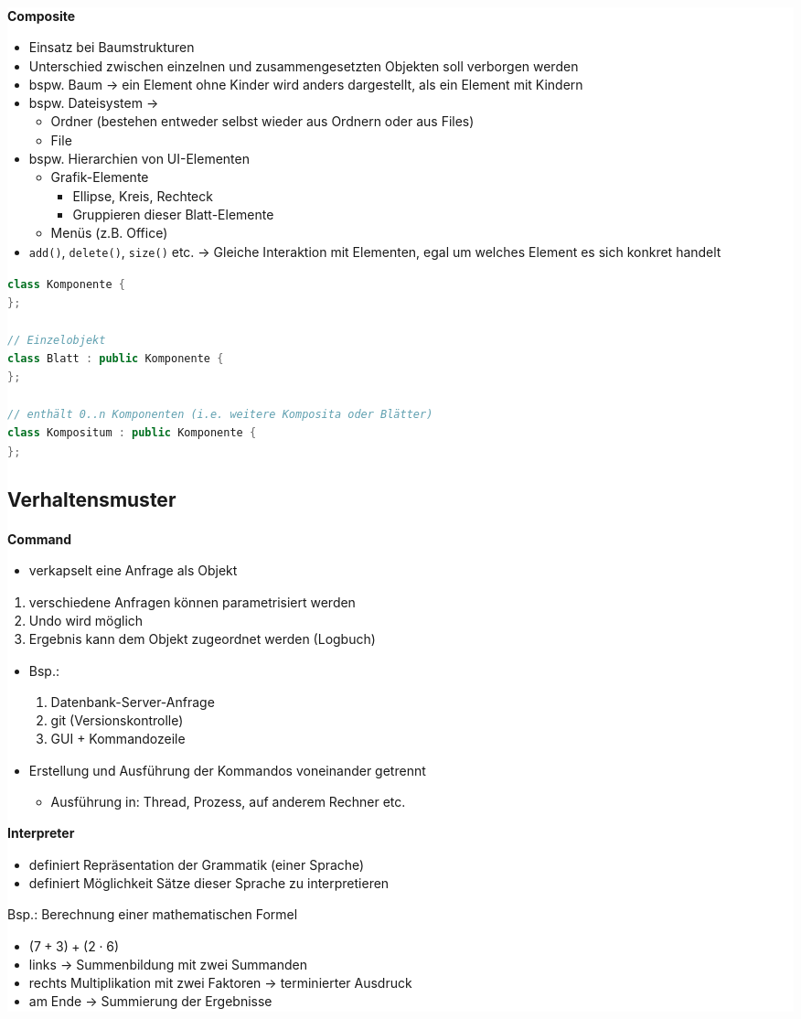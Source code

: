 **Composite**

- Einsatz bei Baumstrukturen
- Unterschied zwischen einzelnen und zusammengesetzten Objekten soll verborgen werden
- bspw. Baum $\rightarrow$ ein Element ohne Kinder wird anders dargestellt, als ein Element mit Kindern
- bspw. Dateisystem $\rightarrow$
  - Ordner (bestehen entweder selbst wieder aus Ordnern oder aus Files)
  - File
- bspw. Hierarchien von UI-Elementen
  - Grafik-Elemente
    - Ellipse, Kreis, Rechteck
    - Gruppieren dieser Blatt-Elemente
  - Menüs (z.B. Office)
- `add()`, `delete()`, `size()` etc. $\rightarrow$ Gleiche Interaktion mit Elementen, egal um welches Element es sich konkret handelt

```cpp
class Komponente {
};

// Einzelobjekt
class Blatt : public Komponente {
};

// enthält 0..n Komponenten (i.e. weitere Komposita oder Blätter)
class Kompositum : public Komponente {
};
```

## Verhaltensmuster

**Command**

- verkapselt eine Anfrage als Objekt

1. verschiedene Anfragen können parametrisiert werden
2. Undo wird möglich
3. Ergebnis kann dem Objekt zugeordnet werden (Logbuch)

- Bsp.:
  1. Datenbank-Server-Anfrage
  2. git (Versionskontrolle)
  3. GUI + Kommandozeile

- Erstellung und Ausführung der Kommandos voneinander getrennt
  - Ausführung in: Thread, Prozess, auf anderem Rechner etc.

**Interpreter**

- definiert Repräsentation der Grammatik (einer Sprache)
- definiert Möglichkeit Sätze dieser Sprache zu interpretieren

Bsp.: Berechnung einer mathematischen Formel

- $(7+3) + (2\cdot 6)$
- links $\rightarrow$ Summenbildung mit zwei Summanden
- rechts Multiplikation mit zwei Faktoren $\rightarrow$ terminierter Ausdruck
- am Ende $\rightarrow$ Summierung der Ergebnisse
